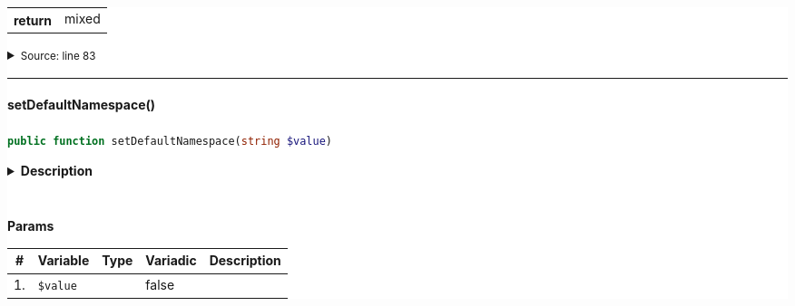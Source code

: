 
</tbody>
</table>



<table>
<tr>
<th style="vertical-align:top;">return</th>
<td>mixed
</td>
</tr>
</table>





<details><summary><small>Source: line 83</small></summary></details>


<hr>

#### setDefaultNamespace()

```php
public function setDefaultNamespace(string $value)
```

<details><summary style="margin-bottom:12px;"><strong>Description</strong></summary></details>



<table style="text-align:left">
</table>


**Params**

<table>
<thead>
<tr>
<th>#</th>
<th>Variable</th>
<th>Type</th>
<th>Variadic</th>
<th>Description</th>
</tr>
</thead>
<tbody>

<tr>
<td>1.</td>
<td><code>$value</code></td>
<td><em>
</em></td>
<td>false</td>
<td></td>
</tr>

